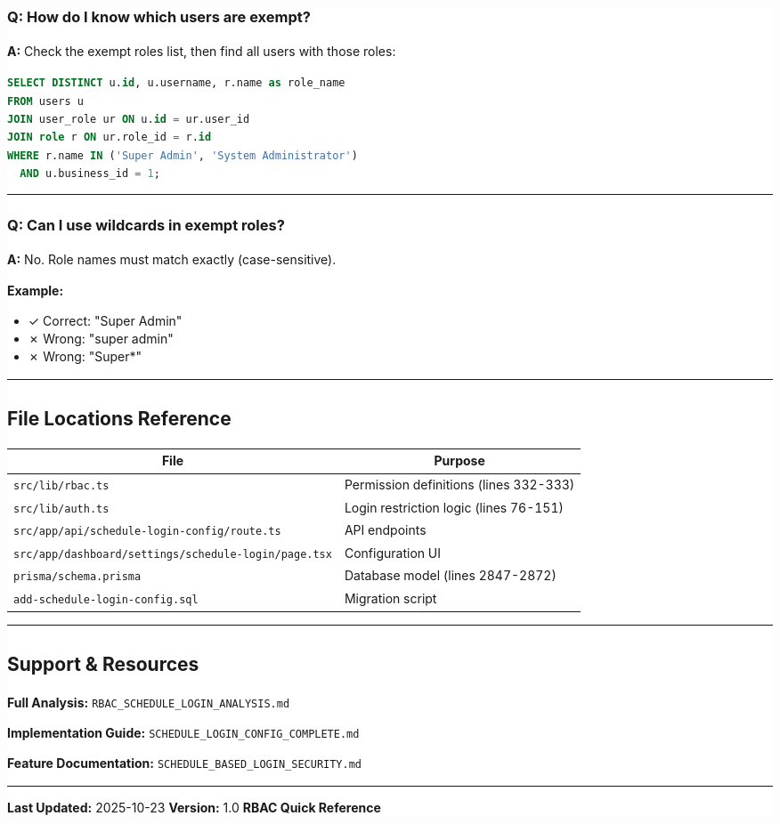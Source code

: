 ### Q: How do I know which users are exempt?

**A:** Check the exempt roles list, then find all users with those roles:

```sql
SELECT DISTINCT u.id, u.username, r.name as role_name
FROM users u
JOIN user_role ur ON u.id = ur.user_id
JOIN role r ON ur.role_id = r.id
WHERE r.name IN ('Super Admin', 'System Administrator')
  AND u.business_id = 1;
```

---

### Q: Can I use wildcards in exempt roles?

**A:** No. Role names must match exactly (case-sensitive).

**Example:**
- ✓ Correct: "Super Admin"
- ✗ Wrong: "super admin"
- ✗ Wrong: "Super*"

---

## File Locations Reference

| File | Purpose |
|------|---------|
| `src/lib/rbac.ts` | Permission definitions (lines 332-333) |
| `src/lib/auth.ts` | Login restriction logic (lines 76-151) |
| `src/app/api/schedule-login-config/route.ts` | API endpoints |
| `src/app/dashboard/settings/schedule-login/page.tsx` | Configuration UI |
| `prisma/schema.prisma` | Database model (lines 2847-2872) |
| `add-schedule-login-config.sql` | Migration script |

---

## Support & Resources

**Full Analysis:** `RBAC_SCHEDULE_LOGIN_ANALYSIS.md`

**Implementation Guide:** `SCHEDULE_LOGIN_CONFIG_COMPLETE.md`

**Feature Documentation:** `SCHEDULE_BASED_LOGIN_SECURITY.md`

---

**Last Updated:** 2025-10-23
**Version:** 1.0
**RBAC Quick Reference**
